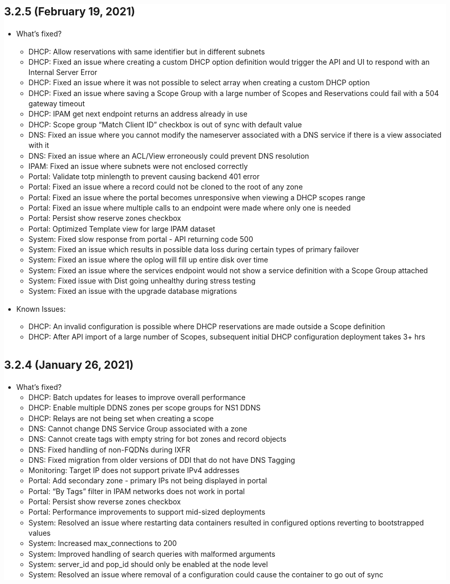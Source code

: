 ## 3.2.5 (February 19, 2021)
- What’s fixed?
  - DHCP: Allow reservations with same identifier but in different subnets
  - DHCP: Fixed an issue where creating a custom DHCP option definition would trigger the API and UI to respond with an Internal Server Error
  - DHCP: Fixed an issue where it was not possible to select array when creating a custom DHCP option
  - DHCP: Fixed an issue where saving a Scope Group with a large number of Scopes and Reservations could fail with a 504 gateway timeout
  - DHCP: IPAM get next endpoint returns an address already in use
  - DHCP: Scope group “Match Client ID” checkbox is out of sync with default value
  - DNS: Fixed an issue where you cannot modify the nameserver associated with a DNS service if there is a view associated with it
  - DNS: Fixed an issue where an ACL/View erroneously could prevent DNS resolution
  - IPAM: Fixed an issue where subnets were not enclosed correctly
  - Portal: Validate totp minlength to prevent causing backend 401 error
  - Portal: Fixed an issue where a record could not be cloned to the root of any zone
  - Portal: Fixed an issue where the portal becomes unresponsive when viewing a DHCP scopes range
  - Portal: Fixed an issue where multiple calls to an endpoint were made where only one is needed
  - Portal: Persist show reserve zones checkbox
  - Portal: Optimized Template view for large IPAM dataset
  - System: Fixed slow response from portal - API returning code 500 
  - System: Fixed an issue which results in possible data loss during certain types of primary failover
  - System: Fixed an issue where the oplog will fill up entire disk over time
  - System: Fixed an issue where the services endpoint would not show a service definition with a Scope Group attached
  - System: Fixed issue with Dist going unhealthy during stress testing
  - System: Fixed an issue with the upgrade database migrations

- Known Issues:
  - DHCP: An invalid configuration is possible where DHCP reservations are made outside a Scope definition
  - DHCP: After API import of a large number of Scopes, subsequent initial DHCP configuration deployment takes 3+ hrs


## 3.2.4 (January 26, 2021)
- What’s fixed?
  - DHCP: Batch updates for leases to improve overall performance
  - DHCP: Enable multiple DDNS zones per scope groups for NS1 DDNS
  - DHCP: Relays are not being set when creating a scope
  - DNS: Cannot change DNS Service Group associated with a zone
  - DNS: Cannot create tags with empty string for bot zones and record objects
  - DNS: Fixed handling of non-FQDNs during IXFR
  - DNS: Fixed migration from older versions of DDI that do not have DNS Tagging
  - Monitoring: Target IP does not support private IPv4 addresses
  - Portal: Add secondary zone - primary IPs not being displayed in portal
  - Portal: “By Tags” filter in IPAM networks does not work in portal
  - Portal: Persist show reverse zones checkbox
  - Portal: Performance improvements to support mid-sized deployments
  - System: Resolved an issue where restarting data containers resulted in configured options reverting to bootstrapped values
  - System: Increased max_connections to 200
  - System: Improved handling of search queries with malformed arguments
  - System: server_id and pop_id should only be enabled at the node level
  - System: Resolved an issue where removal of a configuration could cause the container to go out of sync
